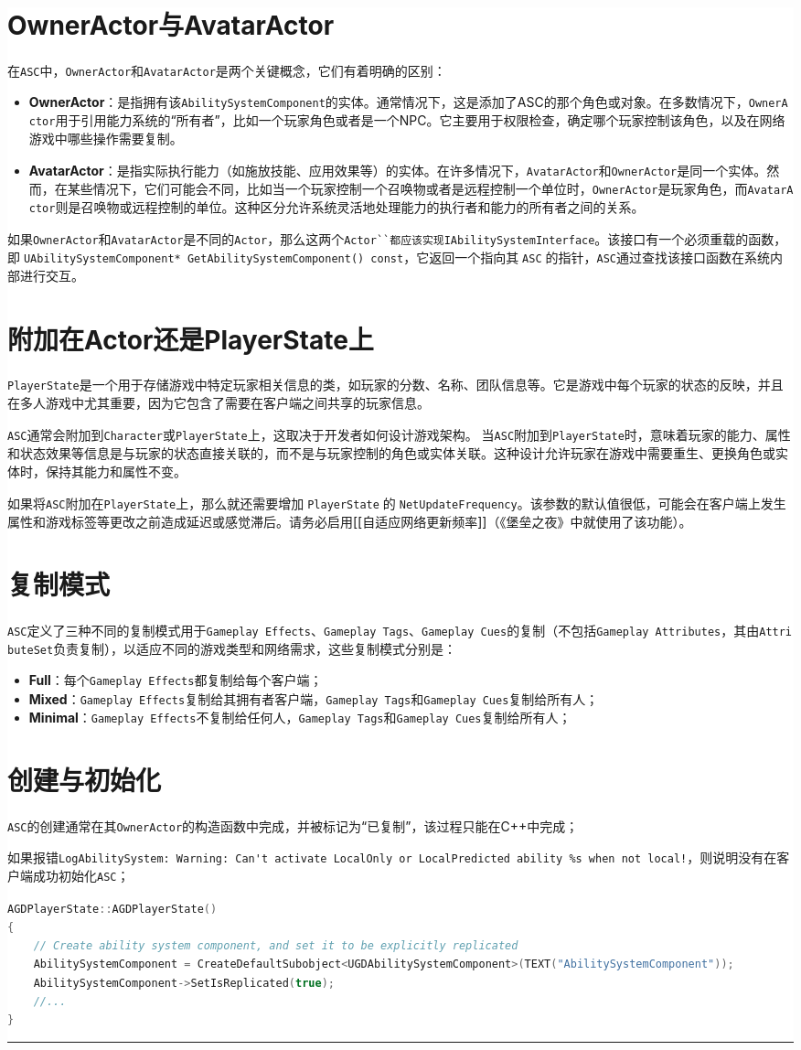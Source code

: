 # OwnerActor与AvatarActor

在`ASC`中，`OwnerActor`和`AvatarActor`是两个关键概念，它们有着明确的区别：

- **OwnerActor**：是指拥有该`AbilitySystemComponent`的实体。通常情况下，这是添加了ASC的那个角色或对象。在多数情况下，`OwnerActor`用于引用能力系统的“所有者”，比如一个玩家角色或者是一个NPC。它主要用于权限检查，确定哪个玩家控制该角色，以及在网络游戏中哪些操作需要复制。

- **AvatarActor**：是指实际执行能力（如施放技能、应用效果等）的实体。在许多情况下，`AvatarActor`和`OwnerActor`是同一个实体。然而，在某些情况下，它们可能会不同，比如当一个玩家控制一个召唤物或者是远程控制一个单位时，`OwnerActor`是玩家角色，而`AvatarActor`则是召唤物或远程控制的单位。这种区分允许系统灵活地处理能力的执行者和能力的所有者之间的关系。

如果`OwnerActor`和`AvatarActor`是不同的`Actor`，那么这两个`Actor``都应该实现IAbilitySystemInterface`。该接口有一个必须重载的函数，即 `UAbilitySystemComponent* GetAbilitySystemComponent() const`，它返回一个指向其 `ASC` 的指针，`ASC`通过查找该接口函数在系统内部进行交互。

# 附加在Actor还是PlayerState上

`PlayerState`是一个用于存储游戏中特定玩家相关信息的类，如玩家的分数、名称、团队信息等。它是游戏中每个玩家的状态的反映，并且在多人游戏中尤其重要，因为它包含了需要在客户端之间共享的玩家信息。

`ASC`通常会附加到`Character`或`PlayerState`上，这取决于开发者如何设计游戏架构。
当`ASC`附加到`PlayerState`时，意味着玩家的能力、属性和状态效果等信息是与玩家的状态直接关联的，而不是与玩家控制的角色或实体关联。这种设计允许玩家在游戏中需要重生、更换角色或实体时，保持其能力和属性不变。

如果将`ASC`附加在`PlayerState`上，那么就还需要增加 `PlayerState` 的 `NetUpdateFrequency`。该参数的默认值很低，可能会在客户端上发生属性和游戏标签等更改之前造成延迟或感觉滞后。请务必启用[[自适应网络更新频率]]（《堡垒之夜》中就使用了该功能）。

# 复制模式

`ASC`定义了三种不同的复制模式用于`Gameplay Effects`、`Gameplay Tags`、`Gameplay Cues`的复制（不包括`Gameplay Attributes`，其由`AttributeSet`负责复制），以适应不同的游戏类型和网络需求，这些复制模式分别是：

- **Full**：每个`Gameplay Effects`都复制给每个客户端；
- **Mixed**：`Gameplay Effects`复制给其拥有者客户端，`Gameplay Tags`和`Gameplay Cues`复制给所有人；
- **Minimal**：`Gameplay Effects`不复制给任何人，`Gameplay Tags`和`Gameplay Cues`复制给所有人；

# 创建与初始化

`ASC`的创建通常在其`OwnerActor`的构造函数中完成，并被标记为“已复制”，该过程只能在C++中完成；

如果报错`LogAbilitySystem: Warning: Can't activate LocalOnly or LocalPredicted ability %s when not local!`，则说明没有在客户端成功初始化`ASC`；

```cpp
AGDPlayerState::AGDPlayerState()
{
	// Create ability system component, and set it to be explicitly replicated
	AbilitySystemComponent = CreateDefaultSubobject<UGDAbilitySystemComponent>(TEXT("AbilitySystemComponent"));
	AbilitySystemComponent->SetIsReplicated(true);
	//...
}
```

---